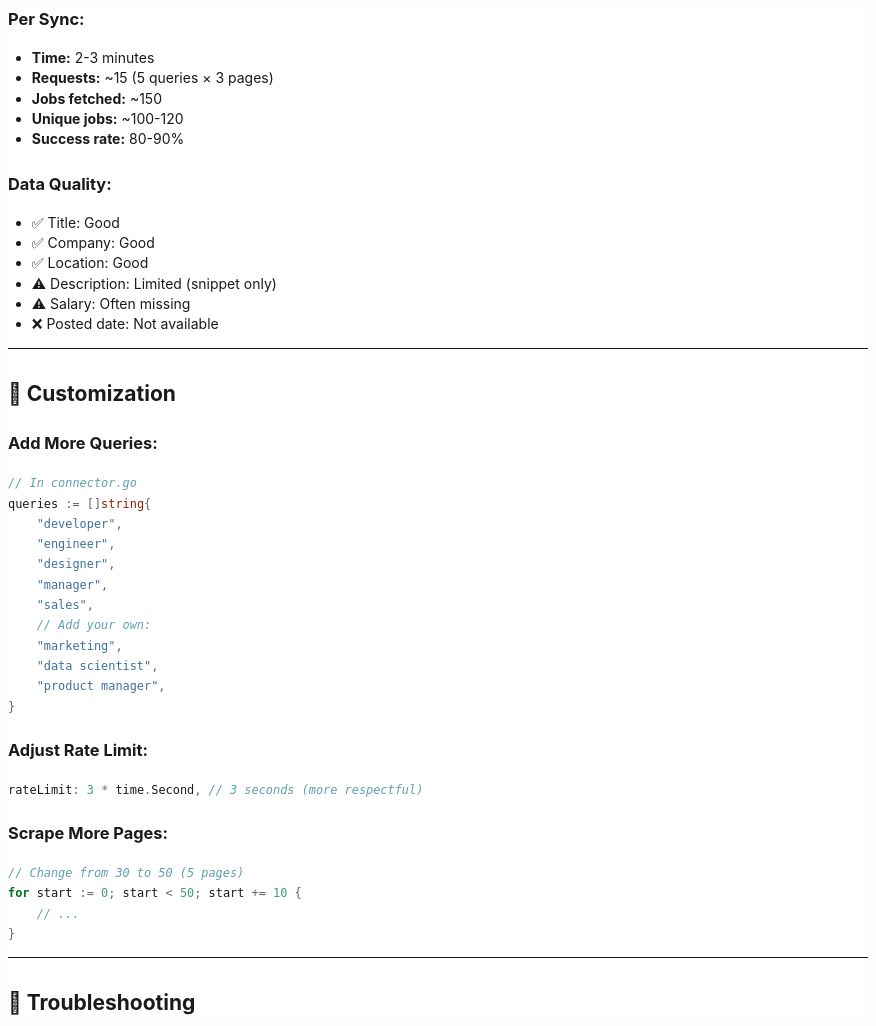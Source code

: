 ### Per Sync:
- **Time:** 2-3 minutes
- **Requests:** ~15 (5 queries × 3 pages)
- **Jobs fetched:** ~150
- **Unique jobs:** ~100-120
- **Success rate:** 80-90%

### Data Quality:
- ✅ Title: Good
- ✅ Company: Good
- ✅ Location: Good
- ⚠️ Description: Limited (snippet only)
- ⚠️ Salary: Often missing
- ❌ Posted date: Not available

---

## 🔧 Customization

### Add More Queries:
```go
// In connector.go
queries := []string{
    "developer",
    "engineer",
    "designer",
    "manager",
    "sales",
    // Add your own:
    "marketing",
    "data scientist",
    "product manager",
}
```

### Adjust Rate Limit:
```go
rateLimit: 3 * time.Second, // 3 seconds (more respectful)
```

### Scrape More Pages:
```go
// Change from 30 to 50 (5 pages)
for start := 0; start < 50; start += 10 {
    // ...
}
```

---

## 🐛 Troubleshooting
